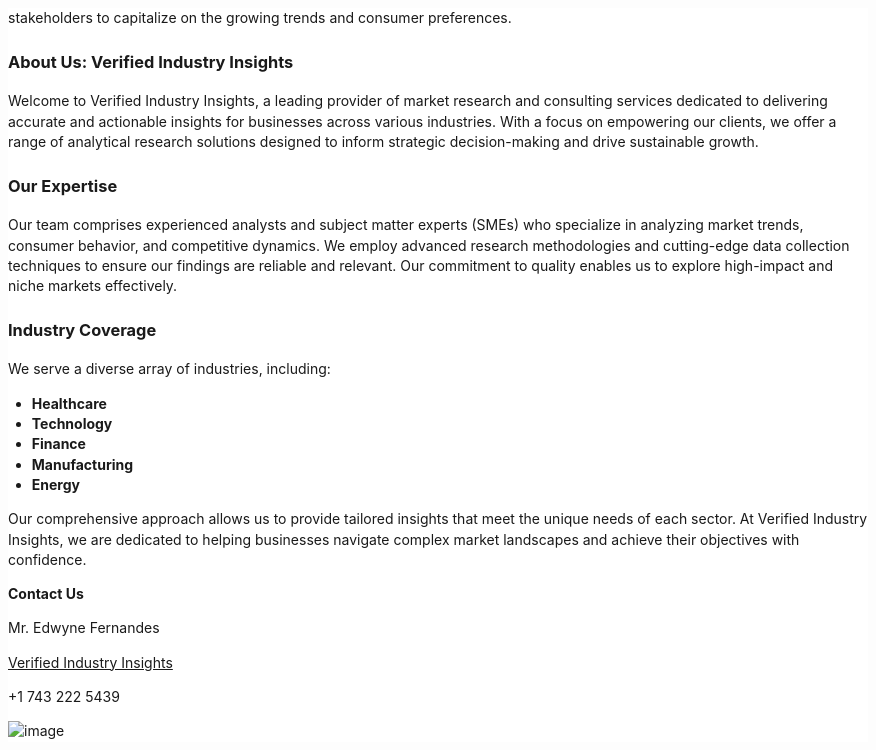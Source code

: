 stakeholders to capitalize on the growing trends and consumer preferences.</p><h3>About Us: Verified Industry Insights</h3><p>Welcome to Verified Industry Insights, a leading provider of market research and consulting services dedicated to delivering accurate and actionable insights for businesses across various industries. With a focus on empowering our clients, we offer a range of analytical research solutions designed to inform strategic decision-making and drive sustainable growth.</p><h3>Our Expertise</h3><p>Our team comprises experienced analysts and subject matter experts (SMEs) who specialize in analyzing market trends, consumer behavior, and competitive dynamics. We employ advanced research methodologies and cutting-edge data collection techniques to ensure our findings are reliable and relevant. Our commitment to quality enables us to explore high-impact and niche markets effectively.</p><h3>Industry Coverage</h3><p>We serve a diverse array of industries, including:</p><ul><li><strong>Healthcare</strong></li><li><strong>Technology</strong></li><li><strong>Finance</strong></li><li><strong>Manufacturing</strong></li><li><strong>Energy</strong></li></ul><p>Our comprehensive approach allows us to provide tailored insights that meet the unique needs of each sector. At Verified Industry Insights, we are dedicated to helping businesses navigate complex market landscapes and achieve their objectives with confidence.</p><p><strong>Contact Us</strong></p><p>Mr. Edwyne Fernandes</p><p><a href="https://www.verifiedindustryinsights.com/">Verified Industry Insights</a></p><p>+1 743 222 5439</p>
![image](https://github.com/user-attachments/assets/15292060-be1b-4a59-ba00-675c2af9039d)
